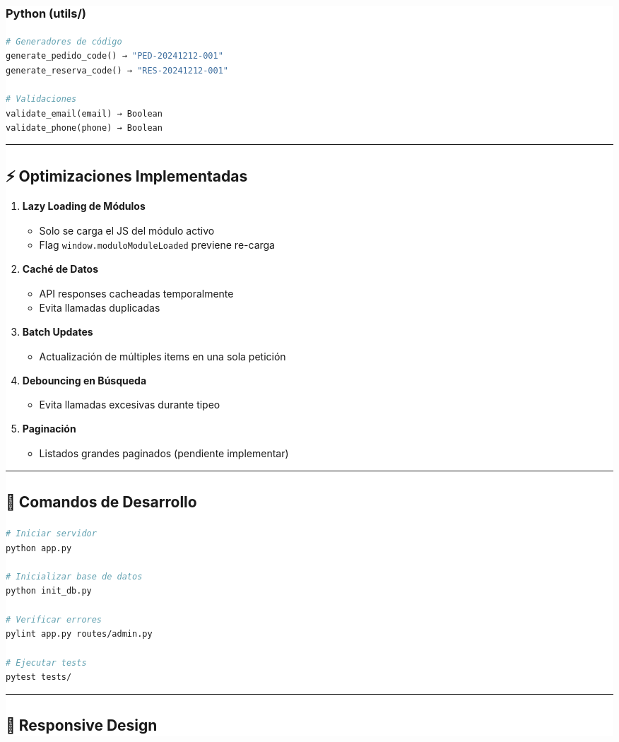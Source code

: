 ### Python (utils/)

```python
# Generadores de código
generate_pedido_code() → "PED-20241212-001"
generate_reserva_code() → "RES-20241212-001"

# Validaciones
validate_email(email) → Boolean
validate_phone(phone) → Boolean
```

---

## ⚡ Optimizaciones Implementadas

1. **Lazy Loading de Módulos**
   - Solo se carga el JS del módulo activo
   - Flag `window.moduloModuleLoaded` previene re-carga

2. **Caché de Datos**
   - API responses cacheadas temporalmente
   - Evita llamadas duplicadas

3. **Batch Updates**
   - Actualización de múltiples items en una sola petición

4. **Debouncing en Búsqueda**
   - Evita llamadas excesivas durante tipeo

5. **Paginación**
   - Listados grandes paginados (pendiente implementar)

---

## 🚀 Comandos de Desarrollo

```bash
# Iniciar servidor
python app.py

# Inicializar base de datos
python init_db.py

# Verificar errores
pylint app.py routes/admin.py

# Ejecutar tests
pytest tests/
```

---

## 📱 Responsive Design
